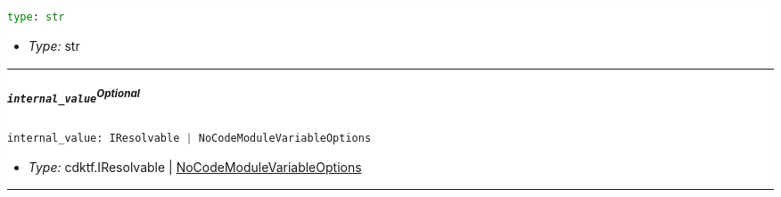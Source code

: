 ```python
type: str
```

- *Type:* str

---

##### `internal_value`<sup>Optional</sup> <a name="internal_value" id="@cdktf/provider-tfe.noCodeModule.NoCodeModuleVariableOptionsOutputReference.property.internalValue"></a>

```python
internal_value: IResolvable | NoCodeModuleVariableOptions
```

- *Type:* cdktf.IResolvable | <a href="#@cdktf/provider-tfe.noCodeModule.NoCodeModuleVariableOptions">NoCodeModuleVariableOptions</a>

---



